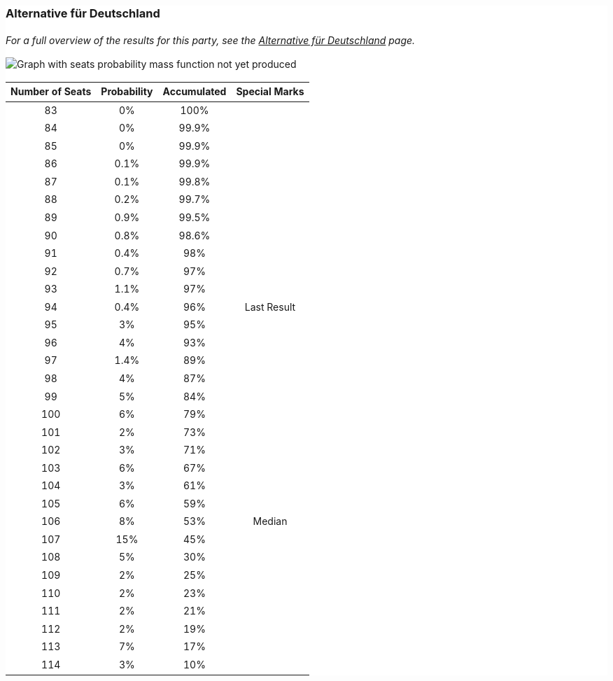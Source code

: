 ### Alternative für Deutschland

*For a full overview of the results for this party, see the [Alternative für Deutschland](party-alternativefürdeutschland.html) page.*

![Graph with seats probability mass function not yet produced](2019-02-27-Kantar-seats-pmf-alternativefürdeutschland.png "Seats Probability Mass Function")

| Number of Seats | Probability | Accumulated | Special Marks |
|:---------------:|:-----------:|:-----------:|:-------------:|
| 83 | 0% | 100% |  |
| 84 | 0% | 99.9% |  |
| 85 | 0% | 99.9% |  |
| 86 | 0.1% | 99.9% |  |
| 87 | 0.1% | 99.8% |  |
| 88 | 0.2% | 99.7% |  |
| 89 | 0.9% | 99.5% |  |
| 90 | 0.8% | 98.6% |  |
| 91 | 0.4% | 98% |  |
| 92 | 0.7% | 97% |  |
| 93 | 1.1% | 97% |  |
| 94 | 0.4% | 96% | Last Result |
| 95 | 3% | 95% |  |
| 96 | 4% | 93% |  |
| 97 | 1.4% | 89% |  |
| 98 | 4% | 87% |  |
| 99 | 5% | 84% |  |
| 100 | 6% | 79% |  |
| 101 | 2% | 73% |  |
| 102 | 3% | 71% |  |
| 103 | 6% | 67% |  |
| 104 | 3% | 61% |  |
| 105 | 6% | 59% |  |
| 106 | 8% | 53% | Median |
| 107 | 15% | 45% |  |
| 108 | 5% | 30% |  |
| 109 | 2% | 25% |  |
| 110 | 2% | 23% |  |
| 111 | 2% | 21% |  |
| 112 | 2% | 19% |  |
| 113 | 7% | 17% |  |
| 114 | 3% | 10% |  |